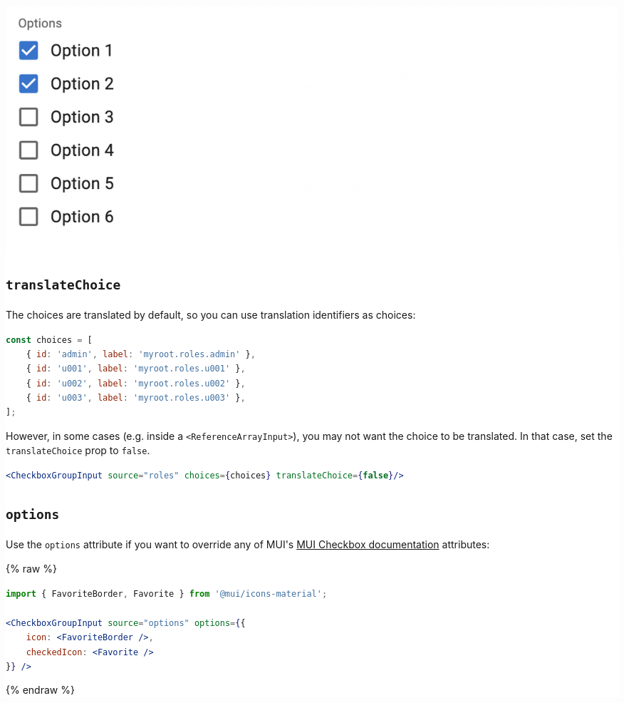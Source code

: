 ![row bottom](./img/CheckboxGroupInput-row.png)

## `translateChoice`

The choices are translated by default, so you can use translation identifiers as choices:

```jsx
const choices = [
    { id: 'admin', label: 'myroot.roles.admin' },
    { id: 'u001', label: 'myroot.roles.u001' },
    { id: 'u002', label: 'myroot.roles.u002' },
    { id: 'u003', label: 'myroot.roles.u003' },
];
```

However, in some cases (e.g. inside a `<ReferenceArrayInput>`), you may not want the choice to be translated. In that case, set the `translateChoice` prop to `false`.

```jsx
<CheckboxGroupInput source="roles" choices={choices} translateChoice={false}/>
```

## `options`

Use the `options` attribute if you want to override any of MUI's [MUI Checkbox documentation](https://mui.com/api/checkbox/) attributes:

{% raw %}
```jsx
import { FavoriteBorder, Favorite } from '@mui/icons-material';

<CheckboxGroupInput source="options" options={{
    icon: <FavoriteBorder />,
    checkedIcon: <Favorite />
}} />
```
{% endraw %}
